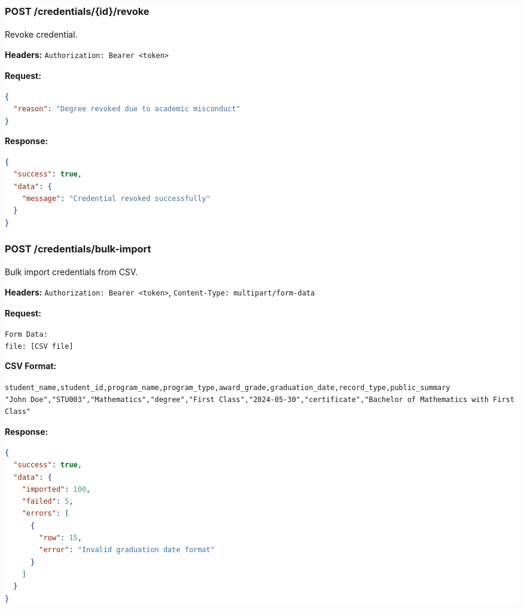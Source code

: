 ### POST /credentials/{id}/revoke
Revoke credential.

**Headers:** `Authorization: Bearer <token>`

**Request:**
```json
{
  "reason": "Degree revoked due to academic misconduct"
}
```

**Response:**
```json
{
  "success": true,
  "data": {
    "message": "Credential revoked successfully"
  }
}
```

### POST /credentials/bulk-import
Bulk import credentials from CSV.

**Headers:** `Authorization: Bearer <token>`, `Content-Type: multipart/form-data`

**Request:**
```
Form Data:
file: [CSV file]
```

**CSV Format:**
```csv
student_name,student_id,program_name,program_type,award_grade,graduation_date,record_type,public_summary
"John Doe","STU003","Mathematics","degree","First Class","2024-05-30","certificate","Bachelor of Mathematics with First Class"
```

**Response:**
```json
{
  "success": true,
  "data": {
    "imported": 100,
    "failed": 5,
    "errors": [
      {
        "row": 15,
        "error": "Invalid graduation date format"
      }
    ]
  }
}
```
